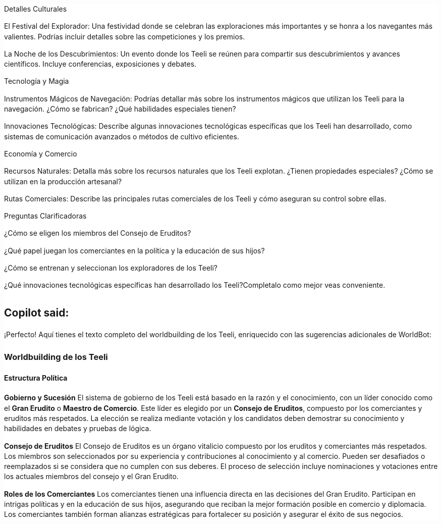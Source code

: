 Detalles Culturales

El Festival del Explorador: Una festividad donde se celebran las exploraciones más importantes y se honra a los navegantes más valientes. Podrías incluir detalles sobre las competiciones y los premios.

La Noche de los Descubrimientos: Un evento donde los Teeli se reúnen para compartir sus descubrimientos y avances científicos. Incluye conferencias, exposiciones y debates.

Tecnología y Magia

Instrumentos Mágicos de Navegación: Podrías detallar más sobre los instrumentos mágicos que utilizan los Teeli para la navegación. ¿Cómo se fabrican? ¿Qué habilidades especiales tienen?

Innovaciones Tecnológicas: Describe algunas innovaciones tecnológicas específicas que los Teeli han desarrollado, como sistemas de comunicación avanzados o métodos de cultivo eficientes.

Economía y Comercio

Recursos Naturales: Detalla más sobre los recursos naturales que los Teeli explotan. ¿Tienen propiedades especiales? ¿Cómo se utilizan en la producción artesanal?

Rutas Comerciales: Describe las principales rutas comerciales de los Teeli y cómo aseguran su control sobre ellas.

Preguntas Clarificadoras

¿Cómo se eligen los miembros del Consejo de Eruditos?

¿Qué papel juegan los comerciantes en la política y la educación de sus hijos?

¿Cómo se entrenan y seleccionan los exploradores de los Teeli?

¿Qué innovaciones tecnológicas específicas han desarrollado los Teeli?Completalo como mejor veas conveniente.

## Copilot said:

¡Perfecto! Aquí tienes el texto completo del worldbuilding de los Teeli, enriquecido con las sugerencias adicionales de WorldBot:

### **Worldbuilding de los Teeli**

#### **Estructura Política**

**Gobierno y Sucesión** El sistema de gobierno de los Teeli está basado en la razón y el conocimiento, con un líder conocido como el **Gran Erudito** o **Maestro de Comercio**. Este líder es elegido por un **Consejo de Eruditos**, compuesto por los comerciantes y eruditos más respetados. La elección se realiza mediante votación y los candidatos deben demostrar su conocimiento y habilidades en debates y pruebas de lógica.

**Consejo de Eruditos** El Consejo de Eruditos es un órgano vitalicio compuesto por los eruditos y comerciantes más respetados. Los miembros son seleccionados por su experiencia y contribuciones al conocimiento y al comercio. Pueden ser desafiados o reemplazados si se considera que no cumplen con sus deberes. El proceso de selección incluye nominaciones y votaciones entre los actuales miembros del consejo y el Gran Erudito.

**Roles de los Comerciantes** Los comerciantes tienen una influencia directa en las decisiones del Gran Erudito. Participan en intrigas políticas y en la educación de sus hijos, asegurando que reciban la mejor formación posible en comercio y diplomacia. Los comerciantes también forman alianzas estratégicas para fortalecer su posición y asegurar el éxito de sus negocios.

